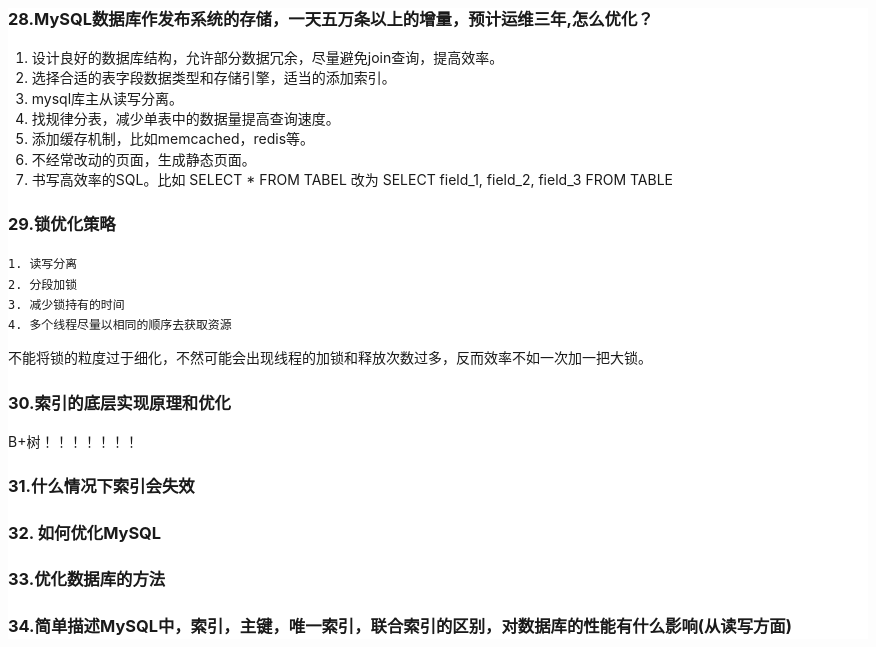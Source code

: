 ### 28.MySQL数据库作发布系统的存储，一天五万条以上的增量，预计运维三年,怎么优化？

1. 设计良好的数据库结构，允许部分数据冗余，尽量避免join查询，提高效率。
2. 选择合适的表字段数据类型和存储引擎，适当的添加索引。
3. mysql库主从读写分离。
4. 找规律分表，减少单表中的数据量提高查询速度。
5. 添加缓存机制，比如memcached，redis等。
6. 不经常改动的页面，生成静态页面。
7. 书写高效率的SQL。比如 SELECT * FROM TABEL 改为 SELECT field_1, field_2, field_3 FROM TABLE

### 29.锁优化策略

	1. 读写分离
 	2. 分段加锁
 	3. 减少锁持有的时间
 	4. 多个线程尽量以相同的顺序去获取资源

不能将锁的粒度过于细化，不然可能会出现线程的加锁和释放次数过多，反而效率不如一次加一把大锁。

### 30.索引的底层实现原理和优化

B+树！！！！！！！

### 31.什么情况下索引会失效

### 32. 如何优化MySQL

### 33.优化数据库的方法

### 34.简单描述MySQL中，索引，主键，唯一索引，联合索引的区别，对数据库的性能有什么影响(从读写方面)





